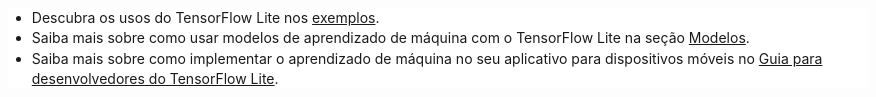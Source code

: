 - Descubra os usos do TensorFlow Lite nos [exemplos](../../examples).
- Saiba mais sobre como usar modelos de aprendizado de máquina com o TensorFlow Lite na seção [Modelos](../../models).
- Saiba mais sobre como implementar o aprendizado de máquina no seu aplicativo para dispositivos móveis no [Guia para desenvolvedores do TensorFlow Lite](../../guide).
